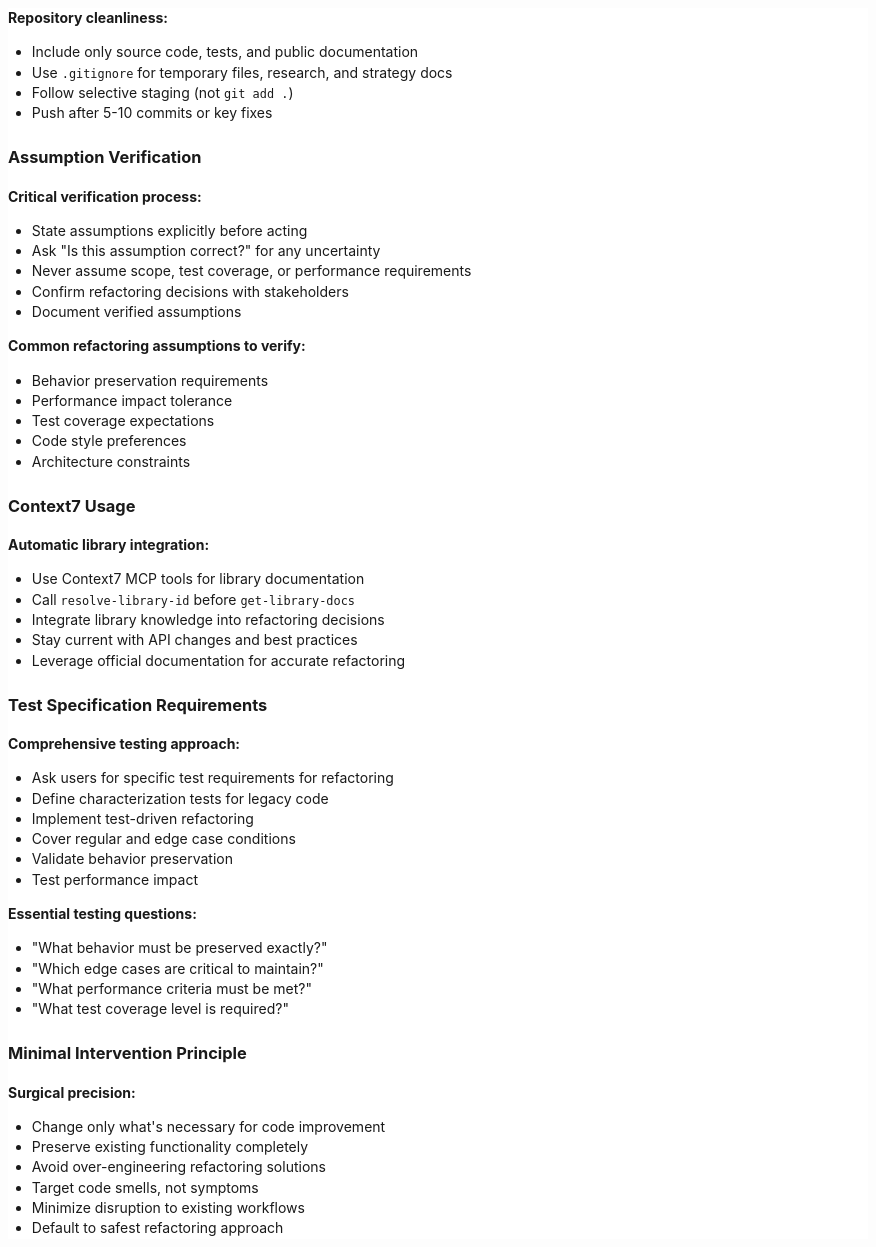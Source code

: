 **Repository cleanliness:**
- Include only source code, tests, and public documentation
- Use `.gitignore` for temporary files, research, and strategy docs
- Follow selective staging (not `git add .`)
- Push after 5-10 commits or key fixes

### Assumption Verification

**Critical verification process:**
- State assumptions explicitly before acting
- Ask "Is this assumption correct?" for any uncertainty
- Never assume scope, test coverage, or performance requirements
- Confirm refactoring decisions with stakeholders
- Document verified assumptions

**Common refactoring assumptions to verify:**
- Behavior preservation requirements
- Performance impact tolerance
- Test coverage expectations
- Code style preferences
- Architecture constraints

### Context7 Usage

**Automatic library integration:**
- Use Context7 MCP tools for library documentation
- Call `resolve-library-id` before `get-library-docs`
- Integrate library knowledge into refactoring decisions
- Stay current with API changes and best practices
- Leverage official documentation for accurate refactoring

### Test Specification Requirements

**Comprehensive testing approach:**
- Ask users for specific test requirements for refactoring
- Define characterization tests for legacy code
- Implement test-driven refactoring
- Cover regular and edge case conditions
- Validate behavior preservation
- Test performance impact

**Essential testing questions:**
- "What behavior must be preserved exactly?"
- "Which edge cases are critical to maintain?"
- "What performance criteria must be met?"
- "What test coverage level is required?"

### Minimal Intervention Principle

**Surgical precision:**
- Change only what's necessary for code improvement
- Preserve existing functionality completely
- Avoid over-engineering refactoring solutions
- Target code smells, not symptoms
- Minimize disruption to existing workflows
- Default to safest refactoring approach
